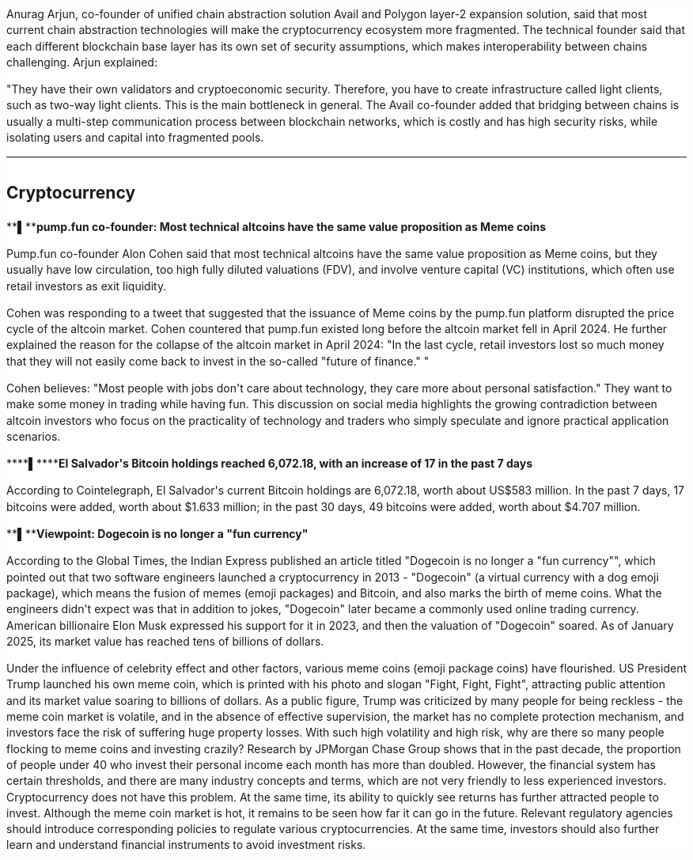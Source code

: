 Anurag Arjun, co-founder of unified chain abstraction solution Avail and Polygon layer-2 expansion solution, said that most current chain abstraction technologies will make the cryptocurrency ecosystem more fragmented. The technical founder said that each different blockchain base layer has its own set of security assumptions, which makes interoperability between chains challenging. Arjun explained:

"They have their own validators and cryptoeconomic security. Therefore, you have to create infrastructure called light clients, such as two-way light clients. This is the main bottleneck in general. The Avail co-founder added that bridging between chains is usually a multi-step communication process between blockchain networks, which is costly and has high security risks, while isolating users and capital into fragmented pools.


---

Cryptocurrency
--------------

**▌****pump.fun co-founder: Most technical altcoins have the same value proposition as Meme coins**

Pump.fun co-founder Alon Cohen said that most technical altcoins have the same value proposition as Meme coins, but they usually have low circulation, too high fully diluted valuations (FDV), and involve venture capital (VC) institutions, which often use retail investors as exit liquidity.

Cohen was responding to a tweet that suggested that the issuance of Meme coins by the pump.fun platform disrupted the price cycle of the altcoin market. Cohen countered that pump.fun existed long before the altcoin market fell in April 2024. He further explained the reason for the collapse of the altcoin market in April 2024: "In the last cycle, retail investors lost so much money that they will not easily come back to invest in the so-called "future of finance." "

Cohen believes: "Most people with jobs don't care about technology, they care more about personal satisfaction." They want to make some money in trading while having fun. This discussion on social media highlights the growing contradiction between altcoin investors who focus on the practicality of technology and traders who simply speculate and ignore practical application scenarios.

****▌******El Salvador's Bitcoin holdings reached 6,072.18, with an increase of 17 in the past 7 days**

According to Cointelegraph, El Salvador's current Bitcoin holdings are 6,072.18, worth about US$583 million. In the past 7 days, 17 bitcoins were added, worth about $1.633 million; in the past 30 days, 49 bitcoins were added, worth about $4.707 million.

**▌****Viewpoint: Dogecoin is no longer a "fun currency"**

According to the Global Times, the Indian Express published an article titled "Dogecoin is no longer a "fun currency"", which pointed out that two software engineers launched a cryptocurrency in 2013 - "Dogecoin" (a virtual currency with a dog emoji package), which means the fusion of memes (emoji packages) and Bitcoin, and also marks the birth of meme coins. What the engineers didn't expect was that in addition to jokes, "Dogecoin" later became a commonly used online trading currency. American billionaire Elon Musk expressed his support for it in 2023, and then the valuation of "Dogecoin" soared. As of January 2025, its market value has reached tens of billions of dollars.

Under the influence of celebrity effect and other factors, various meme coins (emoji package coins) have flourished. US President Trump launched his own meme coin, which is printed with his photo and slogan "Fight, Fight, Fight", attracting public attention and its market value soaring to billions of dollars. As a public figure, Trump was criticized by many people for being reckless - the meme coin market is volatile, and in the absence of effective supervision, the market has no complete protection mechanism, and investors face the risk of suffering huge property losses. With such high volatility and high risk, why are there so many people flocking to meme coins and investing crazily? Research by JPMorgan Chase Group shows that in the past decade, the proportion of people under 40 who invest their personal income each month has more than doubled. However, the financial system has certain thresholds, and there are many industry concepts and terms, which are not very friendly to less experienced investors. Cryptocurrency does not have this problem. At the same time, its ability to quickly see returns has further attracted people to invest. Although the meme coin market is hot, it remains to be seen how far it can go in the future. Relevant regulatory agencies should introduce corresponding policies to regulate various cryptocurrencies. At the same time, investors should also further learn and understand financial instruments to avoid investment risks.
